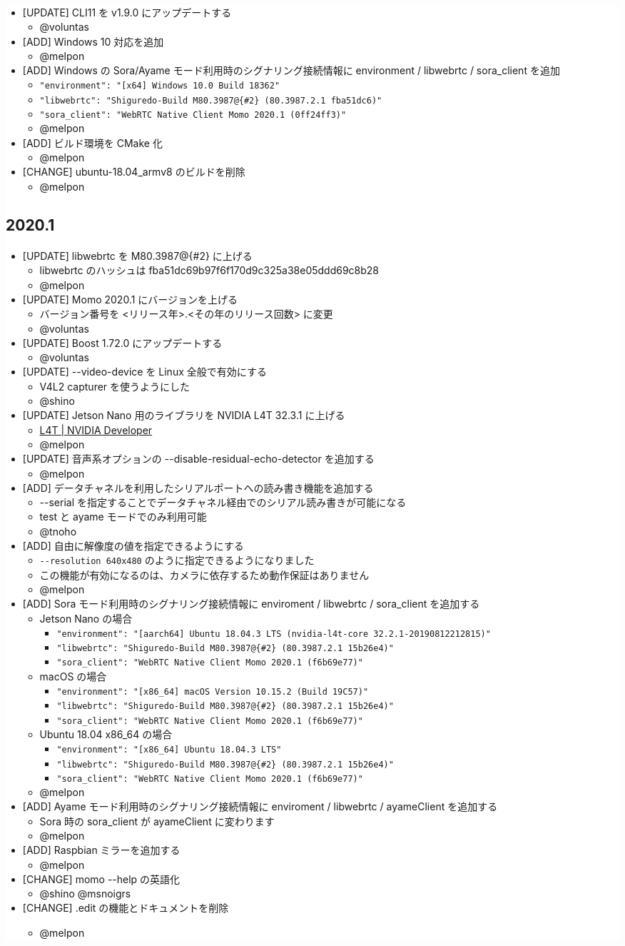 - [UPDATE] CLI11 を v1.9.0 にアップデートする
  - @voluntas
- [ADD] Windows 10 対応を追加
  - @melpon
- [ADD] Windows の Sora/Ayame モード利用時のシグナリング接続情報に environment / libwebrtc / sora_client を追加
  - `"environment": "[x64] Windows 10.0 Build 18362"`
  - `"libwebrtc": "Shiguredo-Build M80.3987@{#2} (80.3987.2.1 fba51dc6)"`
  - `"sora_client": "WebRTC Native Client Momo 2020.1 (0ff24ff3)"`
  - @melpon
- [ADD] ビルド環境を CMake 化
  - @melpon
- [CHANGE] ubuntu-18.04_armv8 のビルドを削除
  - @melpon

## 2020.1

- [UPDATE] libwebrtc を M80.3987@{#2} に上げる
  - libwebrtc のハッシュは fba51dc69b97f6f170d9c325a38e05ddd69c8b28
  - @melpon
- [UPDATE] Momo 2020.1 にバージョンを上げる
  - バージョン番号を <リリース年>.<その年のリリース回数> に変更
  - @voluntas
- [UPDATE] Boost 1.72.0 にアップデートする
  - @voluntas
- [UPDATE] --video-device を Linux 全般で有効にする
  - V4L2 capturer を使うようにした
  - @shino
- [UPDATE] Jetson Nano 用のライブラリを NVIDIA L4T 32.3.1 に上げる
  - [L4T \| NVIDIA Developer](https://developer.nvidia.com/embedded/linux-tegra)
  - @melpon
- [UPDATE] 音声系オプションの --disable-residual-echo-detector を追加する
  - @melpon
- [ADD] データチャネルを利用したシリアルポートへの読み書き機能を追加する
  - --serial を指定することでデータチャネル経由でのシリアル読み書きが可能になる
  - test と ayame モードでのみ利用可能
  - @tnoho
- [ADD] 自由に解像度の値を指定できるようにする
  - `--resolution 640x480` のように指定できるようになりました
  - この機能が有効になるのは、カメラに依存するため動作保証はありません
  - @melpon
- [ADD] Sora モード利用時のシグナリング接続情報に enviroment / libwebrtc / sora_client を追加する
  - Jetson Nano の場合
    - `"environment": "[aarch64] Ubuntu 18.04.3 LTS (nvidia-l4t-core 32.2.1-20190812212815)"`
    - `"libwebrtc": "Shiguredo-Build M80.3987@{#2} (80.3987.2.1 15b26e4)"`
    - `"sora_client": "WebRTC Native Client Momo 2020.1 (f6b69e77)"`
  - macOS の場合
    - `"environment": "[x86_64] macOS Version 10.15.2 (Build 19C57)"`
    - `"libwebrtc": "Shiguredo-Build M80.3987@{#2} (80.3987.2.1 15b26e4)"`
    - `"sora_client": "WebRTC Native Client Momo 2020.1 (f6b69e77)"`
  - Ubuntu 18.04 x86_64 の場合
    - `"environment": "[x86_64] Ubuntu 18.04.3 LTS"`
    - `"libwebrtc": "Shiguredo-Build M80.3987@{#2} (80.3987.2.1 15b26e4)"`
    - `"sora_client": "WebRTC Native Client Momo 2020.1 (f6b69e77)"`
  - @melpon
- [ADD] Ayame モード利用時のシグナリング接続情報に enviroment / libwebrtc / ayameClient を追加する
  - Sora 時の sora_client が ayameClient に変わります
  - @melpon
- [ADD] Raspbian ミラーを追加する
  - @melpon
- [CHANGE] momo --help の英語化
  - @shino @msnoigrs
- [CHANGE] <package>.edit の機能とドキュメントを削除
  - @melpon